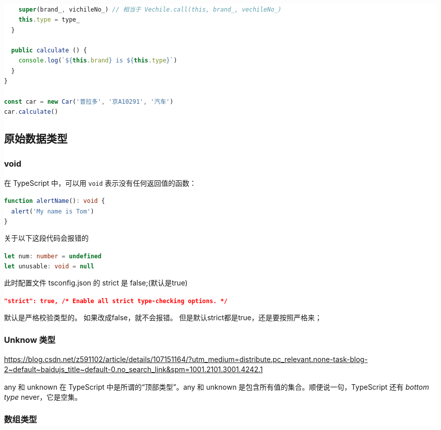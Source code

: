 ```ts
    super(brand_, vichileNo_) // 相当于 Vechile.call(this, brand_, vechileNo_)
    this.type = type_
  }

  public calculate () {
    console.log(`${this.brand} is ${this.type}`)
  }
}

const car = new Car('普拉多', '京A10291', '汽车')
car.calculate()
```





## 原始数据类型

### void

在 TypeScript 中，可以用 `void` 表示没有任何返回值的函数：

```ts
function alertName(): void {
  alert('My name is Tom')
}
```



关于以下这段代码会报错的

```ts
let num: number = undefined
let unusable: void = null
```

此时配置文件 tsconfig.json 的 strict 是 false;(默认是true)

```json
"strict": true, /* Enable all strict type-checking options. */
```

默认是严格校验类型的。
如果改成false，就不会报错。
但是默认strict都是true，还是要按照严格来；

### Unknow 类型

https://blog.csdn.net/z591102/article/details/107151164/?utm_medium=distribute.pc_relevant.none-task-blog-2~default~baidujs_title~default-0.no_search_link&spm=1001.2101.3001.4242.1

any 和 unknown 在 TypeScript 中是所谓的“顶部类型”。any 和 unknown 是包含所有值的集合。顺便说一句，TypeScript 还有 *bottom type* never，它是空集。

### 数组类型
